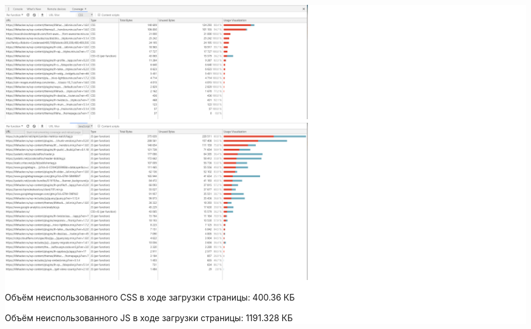  <img src="img/screenshot_10.png" width="500">
 <img src="img/screenshot_11.png" width="500">

Объём неиспользованного CSS в ходе загрузки страницы: 400.36 КБ

Объём неиспользованного JS в ходе загрузки страницы: 1191.328 КБ
